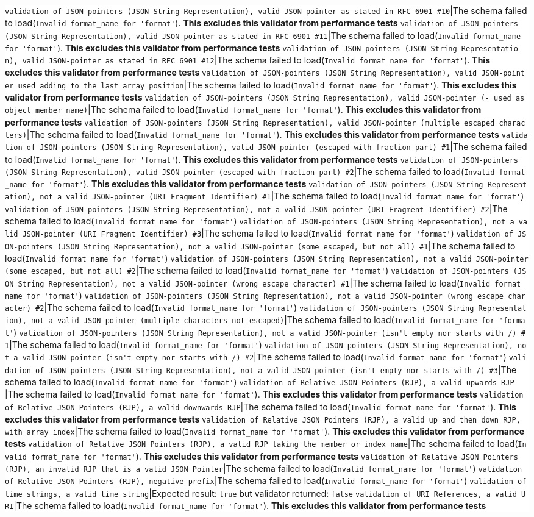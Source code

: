 `validation of JSON-pointers (JSON String Representation), valid JSON-pointer as stated in RFC 6901 #10`|The schema failed to load(`Invalid format_name for 'format'`). **This excludes this validator from performance tests**
`validation of JSON-pointers (JSON String Representation), valid JSON-pointer as stated in RFC 6901 #11`|The schema failed to load(`Invalid format_name for 'format'`). **This excludes this validator from performance tests**
`validation of JSON-pointers (JSON String Representation), valid JSON-pointer as stated in RFC 6901 #12`|The schema failed to load(`Invalid format_name for 'format'`). **This excludes this validator from performance tests**
`validation of JSON-pointers (JSON String Representation), valid JSON-pointer used adding to the last array position`|The schema failed to load(`Invalid format_name for 'format'`). **This excludes this validator from performance tests**
`validation of JSON-pointers (JSON String Representation), valid JSON-pointer (- used as object member name)`|The schema failed to load(`Invalid format_name for 'format'`). **This excludes this validator from performance tests**
`validation of JSON-pointers (JSON String Representation), valid JSON-pointer (multiple escaped characters)`|The schema failed to load(`Invalid format_name for 'format'`). **This excludes this validator from performance tests**
`validation of JSON-pointers (JSON String Representation), valid JSON-pointer (escaped with fraction part) #1`|The schema failed to load(`Invalid format_name for 'format'`). **This excludes this validator from performance tests**
`validation of JSON-pointers (JSON String Representation), valid JSON-pointer (escaped with fraction part) #2`|The schema failed to load(`Invalid format_name for 'format'`). **This excludes this validator from performance tests**
`validation of JSON-pointers (JSON String Representation), not a valid JSON-pointer (URI Fragment Identifier) #1`|The schema failed to load(`Invalid format_name for 'format'`)
`validation of JSON-pointers (JSON String Representation), not a valid JSON-pointer (URI Fragment Identifier) #2`|The schema failed to load(`Invalid format_name for 'format'`)
`validation of JSON-pointers (JSON String Representation), not a valid JSON-pointer (URI Fragment Identifier) #3`|The schema failed to load(`Invalid format_name for 'format'`)
`validation of JSON-pointers (JSON String Representation), not a valid JSON-pointer (some escaped, but not all) #1`|The schema failed to load(`Invalid format_name for 'format'`)
`validation of JSON-pointers (JSON String Representation), not a valid JSON-pointer (some escaped, but not all) #2`|The schema failed to load(`Invalid format_name for 'format'`)
`validation of JSON-pointers (JSON String Representation), not a valid JSON-pointer (wrong escape character) #1`|The schema failed to load(`Invalid format_name for 'format'`)
`validation of JSON-pointers (JSON String Representation), not a valid JSON-pointer (wrong escape character) #2`|The schema failed to load(`Invalid format_name for 'format'`)
`validation of JSON-pointers (JSON String Representation), not a valid JSON-pointer (multiple characters not escaped)`|The schema failed to load(`Invalid format_name for 'format'`)
`validation of JSON-pointers (JSON String Representation), not a valid JSON-pointer (isn't empty nor starts with /) #1`|The schema failed to load(`Invalid format_name for 'format'`)
`validation of JSON-pointers (JSON String Representation), not a valid JSON-pointer (isn't empty nor starts with /) #2`|The schema failed to load(`Invalid format_name for 'format'`)
`validation of JSON-pointers (JSON String Representation), not a valid JSON-pointer (isn't empty nor starts with /) #3`|The schema failed to load(`Invalid format_name for 'format'`)
`validation of Relative JSON Pointers (RJP), a valid upwards RJP`|The schema failed to load(`Invalid format_name for 'format'`). **This excludes this validator from performance tests**
`validation of Relative JSON Pointers (RJP), a valid downwards RJP`|The schema failed to load(`Invalid format_name for 'format'`). **This excludes this validator from performance tests**
`validation of Relative JSON Pointers (RJP), a valid up and then down RJP, with array index`|The schema failed to load(`Invalid format_name for 'format'`). **This excludes this validator from performance tests**
`validation of Relative JSON Pointers (RJP), a valid RJP taking the member or index name`|The schema failed to load(`Invalid format_name for 'format'`). **This excludes this validator from performance tests**
`validation of Relative JSON Pointers (RJP), an invalid RJP that is a valid JSON Pointer`|The schema failed to load(`Invalid format_name for 'format'`)
`validation of Relative JSON Pointers (RJP), negative prefix`|The schema failed to load(`Invalid format_name for 'format'`)
`validation of time strings, a valid time string`|Expected result: `true` but validator returned: `false`
`validation of URI References, a valid URI`|The schema failed to load(`Invalid format_name for 'format'`). **This excludes this validator from performance tests**